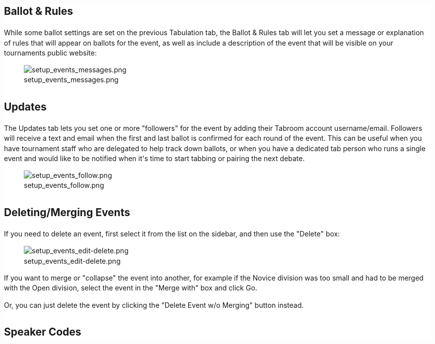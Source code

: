## Ballot & Rules

While some ballot settings are set on the previous Tabulation tab, the
Ballot & Rules tab will let you set a message or explanation of rules
that will appear on ballots for the event, as well as include a
description of the event that will be visible on your tournaments public
website:

<figure>
<img src="setup_events_messages.png" title="setup_events_messages.png"
width="400" />
<figcaption>setup_events_messages.png</figcaption>
</figure>

## Updates

The Updates tab lets you set one or more "followers" for the event by
adding their Tabroom account username/email. Followers will receive a
text and email when the first and last ballot is confirmed for each
round of the event. This can be useful when you have tournament staff
who are delegated to help track down ballots, or when you have a
dedicated tab person who runs a single event and would like to be
notified when it's time to start tabbing or pairing the next debate.

<figure>
<img src="setup_events_follow.png" title="setup_events_follow.png"
width="500" />
<figcaption>setup_events_follow.png</figcaption>
</figure>

## Deleting/Merging Events

If you need to delete an event, first select it from the list on the
sidebar, and then use the "Delete" box:

<figure>
<img src="setup_events_edit-delete.png"
title="setup_events_edit-delete.png" width="250" />
<figcaption>setup_events_edit-delete.png</figcaption>
</figure>

If you want to merge or "collapse" the event into another, for example
if the Novice division was too small and had to be merged with the Open
division, select the event in the "Merge with" box and click Go.

Or, you can just delete the event by clicking the "Delete Event w/o
Merging" button instead.

## Speaker Codes
